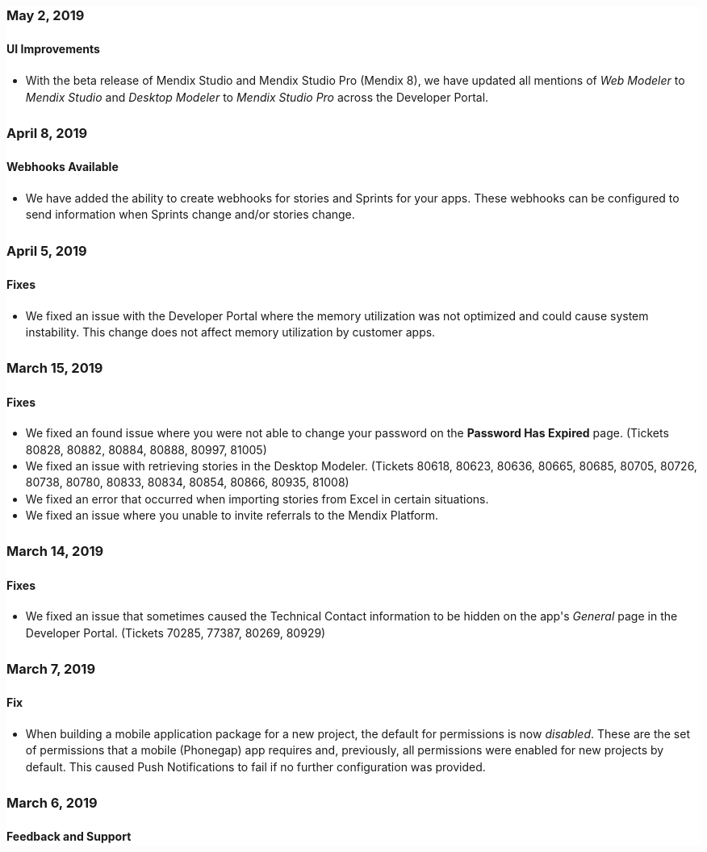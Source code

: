 ### May 2, 2019

#### UI Improvements

- With the beta release of Mendix Studio and Mendix Studio Pro (Mendix 8), we have updated all mentions of _Web Modeler_ to _Mendix Studio_ and _Desktop Modeler_ to _Mendix Studio Pro_ across the Developer Portal.

### April 8, 2019

#### Webhooks Available

- We have added the ability to create webhooks for stories and Sprints for your apps. These webhooks can be configured to send information when Sprints change and/or stories change.

### April 5, 2019

#### Fixes

- We fixed an issue with the Developer Portal where the memory utilization was not optimized and could cause system instability. This change does not affect memory utilization by customer apps.

### March 15, 2019

#### Fixes

- We fixed an found issue where you were not able to change your password on the **Password Has Expired** page. (Tickets 80828, 80882, 80884, 80888, 80997, 81005)
- We fixed an issue with retrieving stories in the Desktop Modeler. (Tickets 80618, 80623, 80636, 80665, 80685, 80705, 80726, 80738, 80780, 80833, 80834, 80854, 80866, 80935, 81008)
- We fixed an error that occurred when importing stories from Excel in certain situations.
- We fixed an issue where you unable to invite referrals to the Mendix Platform.

### March 14, 2019

#### Fixes

- We fixed an issue that sometimes caused the Technical Contact information to be hidden on the app's _General_ page in the Developer Portal. (Tickets 70285, 77387, 80269, 80929)

### March 7, 2019

#### Fix

- When building a mobile application package for a new project, the default for permissions is now _disabled_. These are the set of permissions that a mobile (Phonegap) app requires and, previously, all permissions were enabled for new projects by default. This caused Push Notifications to fail if no further configuration was provided.

### March 6, 2019

#### Feedback and Support
